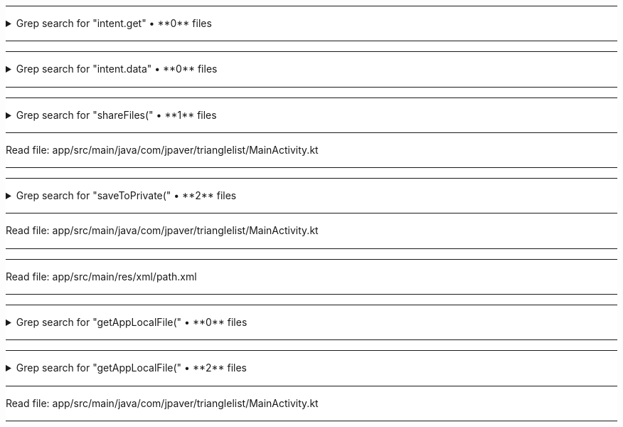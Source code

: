 


---

<details><summary>Grep search for "intent.get" • **0** files</summary></details>

---



---

<details><summary>Grep search for "intent.data" • **0** files</summary></details>

---



---

<details><summary>Grep search for "shareFiles(" • **1** files</summary></details>

---

Read file: app/src/main/java/com/jpaver/trianglelist/MainActivity.kt

---



---

<details><summary>Grep search for "saveToPrivate(" • **2** files</summary></details>

---

Read file: app/src/main/java/com/jpaver/trianglelist/MainActivity.kt

---



---

Read file: app/src/main/res/xml/path.xml

---



---

<details><summary>Grep search for "getAppLocalFile(" • **0** files</summary></details>

---



---

<details><summary>Grep search for "getAppLocalFile(" • **2** files</summary></details>

---

Read file: app/src/main/java/com/jpaver/trianglelist/MainActivity.kt

---
